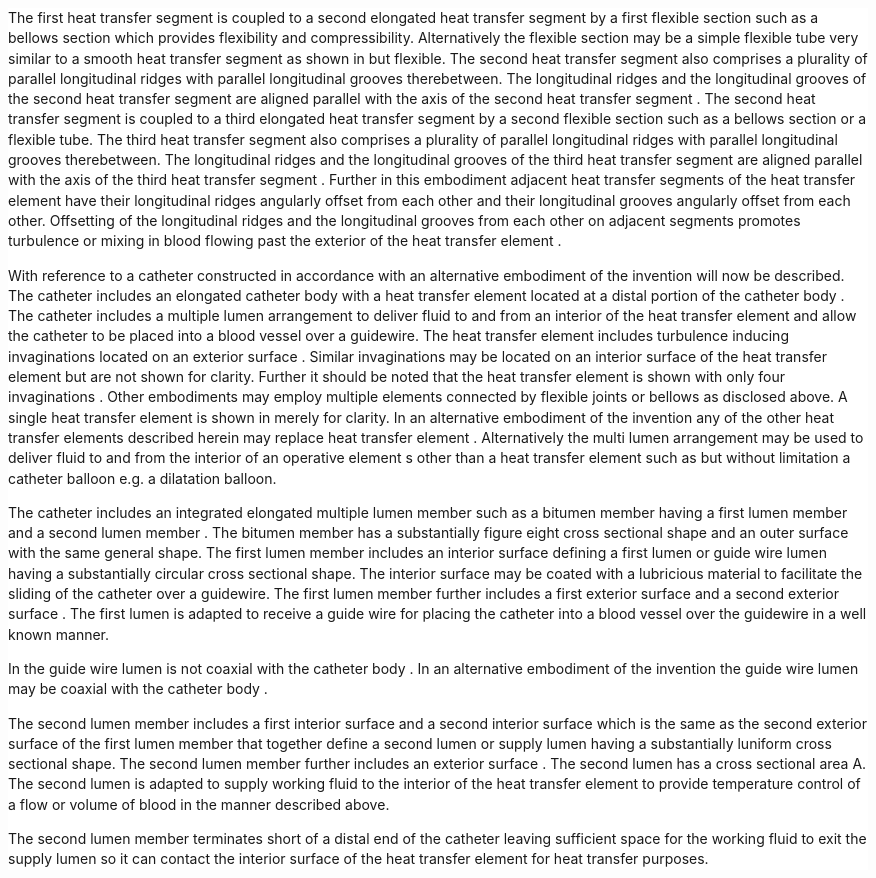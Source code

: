The first heat transfer segment is coupled to a second elongated heat transfer segment by a first flexible section such as a bellows section which provides flexibility and compressibility. Alternatively the flexible section may be a simple flexible tube very similar to a smooth heat transfer segment as shown in but flexible. The second heat transfer segment also comprises a plurality of parallel longitudinal ridges with parallel longitudinal grooves therebetween. The longitudinal ridges and the longitudinal grooves of the second heat transfer segment are aligned parallel with the axis of the second heat transfer segment . The second heat transfer segment is coupled to a third elongated heat transfer segment by a second flexible section such as a bellows section or a flexible tube. The third heat transfer segment also comprises a plurality of parallel longitudinal ridges with parallel longitudinal grooves therebetween. The longitudinal ridges and the longitudinal grooves of the third heat transfer segment are aligned parallel with the axis of the third heat transfer segment . Further in this embodiment adjacent heat transfer segments of the heat transfer element have their longitudinal ridges angularly offset from each other and their longitudinal grooves angularly offset from each other. Offsetting of the longitudinal ridges and the longitudinal grooves from each other on adjacent segments promotes turbulence or mixing in blood flowing past the exterior of the heat transfer element .

With reference to a catheter constructed in accordance with an alternative embodiment of the invention will now be described. The catheter includes an elongated catheter body with a heat transfer element located at a distal portion of the catheter body . The catheter includes a multiple lumen arrangement to deliver fluid to and from an interior of the heat transfer element and allow the catheter to be placed into a blood vessel over a guidewire. The heat transfer element includes turbulence inducing invaginations located on an exterior surface . Similar invaginations may be located on an interior surface of the heat transfer element but are not shown for clarity. Further it should be noted that the heat transfer element is shown with only four invaginations . Other embodiments may employ multiple elements connected by flexible joints or bellows as disclosed above. A single heat transfer element is shown in merely for clarity. In an alternative embodiment of the invention any of the other heat transfer elements described herein may replace heat transfer element . Alternatively the multi lumen arrangement may be used to deliver fluid to and from the interior of an operative element s other than a heat transfer element such as but without limitation a catheter balloon e.g. a dilatation balloon.

The catheter includes an integrated elongated multiple lumen member such as a bitumen member having a first lumen member and a second lumen member . The bitumen member has a substantially figure eight cross sectional shape and an outer surface with the same general shape. The first lumen member includes an interior surface defining a first lumen or guide wire lumen having a substantially circular cross sectional shape. The interior surface may be coated with a lubricious material to facilitate the sliding of the catheter over a guidewire. The first lumen member further includes a first exterior surface and a second exterior surface . The first lumen is adapted to receive a guide wire for placing the catheter into a blood vessel over the guidewire in a well known manner.

In the guide wire lumen is not coaxial with the catheter body . In an alternative embodiment of the invention the guide wire lumen may be coaxial with the catheter body .

The second lumen member includes a first interior surface and a second interior surface which is the same as the second exterior surface of the first lumen member that together define a second lumen or supply lumen having a substantially luniform cross sectional shape. The second lumen member further includes an exterior surface . The second lumen has a cross sectional area A. The second lumen is adapted to supply working fluid to the interior of the heat transfer element to provide temperature control of a flow or volume of blood in the manner described above.

The second lumen member terminates short of a distal end of the catheter leaving sufficient space for the working fluid to exit the supply lumen so it can contact the interior surface of the heat transfer element for heat transfer purposes.
